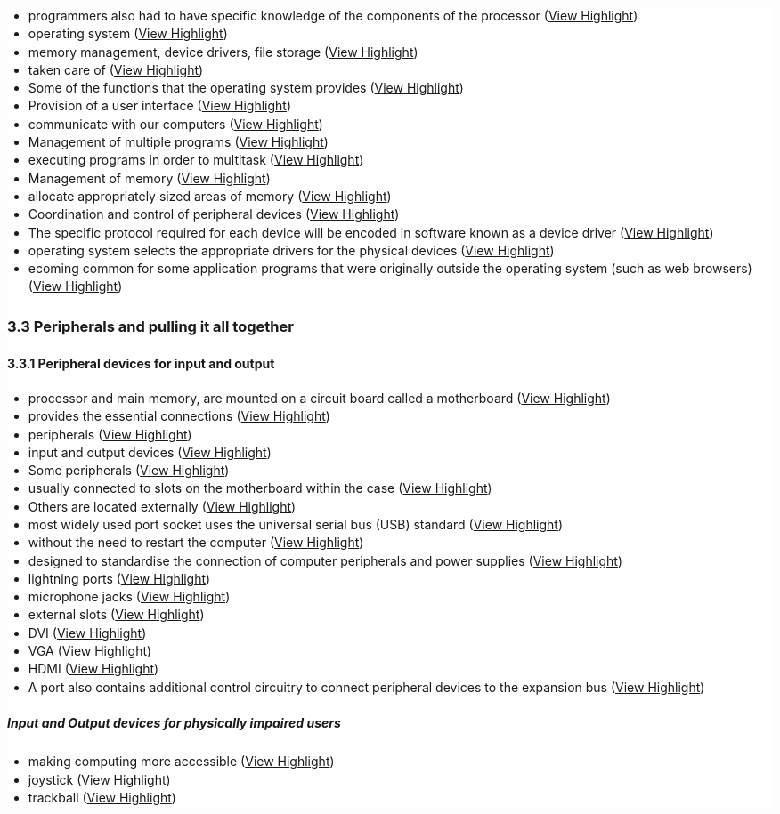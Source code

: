 - programmers also had to have specific knowledge of the components of the processor ([View Highlight](https://read.readwise.io/read/01hter6pfjtxpa89gnw3n7xsxj))
- operating system ([View Highlight](https://read.readwise.io/read/01hter7venq0r4a362nj1t4jve))
- memory management, device drivers, file storage ([View Highlight](https://read.readwise.io/read/01hter7ghnwe4ge4jqdg0yv6pz))
- taken care of ([View Highlight](https://read.readwise.io/read/01hter7x7ett9vf8at9mf86a50))
- Some of the functions that the operating system provides ([View Highlight](https://read.readwise.io/read/01hterbgaaqh4rndvgarng3ck1))
- Provision of a user interface ([View Highlight](https://read.readwise.io/read/01hterfd65832rzy9eefngxvas))
- communicate with our computers ([View Highlight](https://read.readwise.io/read/01hterfhwe04jgqrbemhpsk3b7))
- Management of multiple programs ([View Highlight](https://read.readwise.io/read/01hterfnk7ngpveawkkj6b9kg3))
- executing programs in order to multitask ([View Highlight](https://read.readwise.io/read/01hterfsjf3q5xhcqdns045hw9))
- Management of memory ([View Highlight](https://read.readwise.io/read/01hterfwqe892vc0kah3b761pb))
- allocate appropriately sized areas of memory ([View Highlight](https://read.readwise.io/read/01hterg4fnvpgn94j4gqtw0v26))
- Coordination and control of peripheral devices ([View Highlight](https://read.readwise.io/read/01hterg85g4w6w04rk934zdfs4))
- The specific protocol required for each device will be encoded in software known as a device driver ([View Highlight](https://read.readwise.io/read/01htergsk1480em66dsn2mxwsq))
- operating system selects the appropriate drivers for the physical devices ([View Highlight](https://read.readwise.io/read/01hterh4hjd70k16h54dfyv71n))
- ecoming common for some application programs that were originally outside the operating system (such as web browsers) ([View Highlight](https://read.readwise.io/read/01htern7gqgqy49trk2mc6xx65))
### 3.3 Peripherals and pulling it all together
#### 3.3.1 Peripheral devices for input and output
- processor and main memory, are mounted on a circuit board called a motherboard ([View Highlight](https://read.readwise.io/read/01htf1gpnyh1esnszf4vppyp7m))
- provides the essential connections ([View Highlight](https://read.readwise.io/read/01htf1h29ysp2q4h79kwte59f8))
- peripherals ([View Highlight](https://read.readwise.io/read/01htf1kdvv8kc2an8ntxv69z7f))
- input and output devices ([View Highlight](https://read.readwise.io/read/01htf1kj82h3v99t0ksdrjp7e3))
- Some peripherals ([View Highlight](https://read.readwise.io/read/01htf1m3xwfbch8bqtdqea2spf))
- usually connected to slots on the motherboard within the case ([View Highlight](https://read.readwise.io/read/01htf1m9yz3012cq9j9cepzc36))
- Others are located externally ([View Highlight](https://read.readwise.io/read/01htf1md2w6hpqf7eg1skhx0v1))
- most widely used port socket uses the universal serial bus (USB) standard ([View Highlight](https://read.readwise.io/read/01htf1qz9xytjpcw07gqq0r806))
- without the need to restart the computer ([View Highlight](https://read.readwise.io/read/01htf1rbknwjaks5d43b34yssc))
- designed to standardise the connection of computer peripherals and power supplies ([View Highlight](https://read.readwise.io/read/01htf1rmvqcbh60jtmfznzec36))
- lightning ports ([View Highlight](https://read.readwise.io/read/01htf1ty924s4q47ssr26dqbaq))
- microphone jacks ([View Highlight](https://read.readwise.io/read/01htf1v3f5wz12g979ktv9swe3))
- external slots ([View Highlight](https://read.readwise.io/read/01htf1vad0e07wmckpjk0bv3g8))
- DVI ([View Highlight](https://read.readwise.io/read/01htf1vfkcbnktywrx4519xhjv))
- VGA ([View Highlight](https://read.readwise.io/read/01htf1vhjdgaf4ph1ykzpbtp3k))
- HDMI ([View Highlight](https://read.readwise.io/read/01htf1vkkfa5v74d4sfcj0kndv))
- A port also contains additional control circuitry to connect peripheral devices to the expansion bus ([View Highlight](https://read.readwise.io/read/01htf1yxya1847zwxecqywa7dt))
##### Input and Output devices for physically impaired users
- making computing more accessible ([View Highlight](https://read.readwise.io/read/01htf23tggmdpe917621f4k14a))
- joystick ([View Highlight](https://read.readwise.io/read/01htf242gfx6eqrk1rvxza07c9))
- trackball ([View Highlight](https://read.readwise.io/read/01htf244vh8f93jnzjnwz0362w))